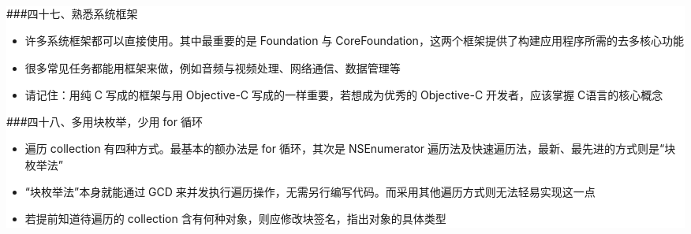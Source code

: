 ###四十七、熟悉系统框架
* 许多系统框架都可以直接使用。其中最重要的是 Foundation 与 CoreFoundation，这两个框架提供了构建应用程序所需的去多核心功能

* 很多常见任务都能用框架来做，例如音频与视频处理、网络通信、数据管理等

* 请记住：用纯 C 写成的框架与用 Objective-C 写成的一样重要，若想成为优秀的 Objective-C 开发者，应该掌握 C语言的核心概念

###四十八、多用块枚举，少用 for 循环
* 遍历 collection 有四种方式。最基本的额办法是 for 循环，其次是 NSEnumerator 遍历法及快速遍历法，最新、最先进的方式则是“块枚举法”

* “块枚举法”本身就能通过 GCD 来并发执行遍历操作，无需另行编写代码。而采用其他遍历方式则无法轻易实现这一点

* 若提前知道待遍历的 collection 含有何种对象，则应修改块签名，指出对象的具体类型